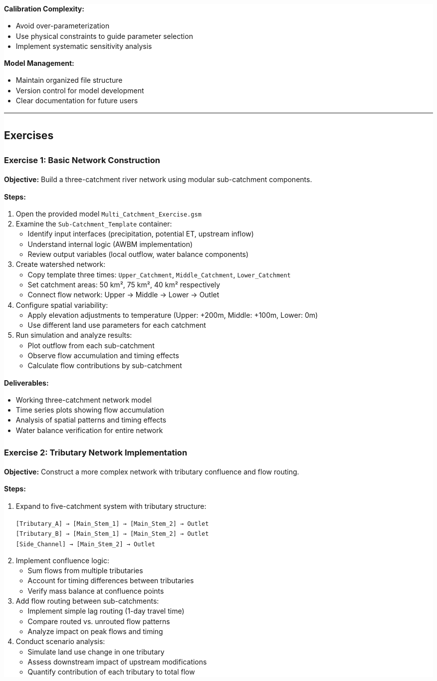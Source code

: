 **Calibration Complexity:**
- Avoid over-parameterization
- Use physical constraints to guide parameter selection
- Implement systematic sensitivity analysis

**Model Management:**
- Maintain organized file structure
- Version control for model development
- Clear documentation for future users

---

## Exercises

### Exercise 1: Basic Network Construction

**Objective:** Build a three-catchment river network using modular sub-catchment components.

**Steps:**
1. Open the provided model `Multi_Catchment_Exercise.gsm`
2. Examine the `Sub-Catchment_Template` container:
   - Identify input interfaces (precipitation, potential ET, upstream inflow)
   - Understand internal logic (AWBM implementation)
   - Review output variables (local outflow, water balance components)
3. Create watershed network:
   - Copy template three times: `Upper_Catchment`, `Middle_Catchment`, `Lower_Catchment`
   - Set catchment areas: 50 km², 75 km², 40 km² respectively
   - Connect flow network: Upper → Middle → Lower → Outlet
4. Configure spatial variability:
   - Apply elevation adjustments to temperature (Upper: +200m, Middle: +100m, Lower: 0m)
   - Use different land use parameters for each catchment
5. Run simulation and analyze results:
   - Plot outflow from each sub-catchment
   - Observe flow accumulation and timing effects
   - Calculate flow contributions by sub-catchment

**Deliverables:**
- Working three-catchment network model
- Time series plots showing flow accumulation
- Analysis of spatial patterns and timing effects
- Water balance verification for entire network

### Exercise 2: Tributary Network Implementation

**Objective:** Construct a more complex network with tributary confluence and flow routing.

**Steps:**
1. Expand to five-catchment system with tributary structure:
   ```
   [Tributary_A] → [Main_Stem_1] → [Main_Stem_2] → Outlet
   [Tributary_B] → [Main_Stem_1] → [Main_Stem_2] → Outlet
   [Side_Channel] → [Main_Stem_2] → Outlet
   ```
2. Implement confluence logic:
   - Sum flows from multiple tributaries
   - Account for timing differences between tributaries
   - Verify mass balance at confluence points
3. Add flow routing between sub-catchments:
   - Implement simple lag routing (1-day travel time)
   - Compare routed vs. unrouted flow patterns
   - Analyze impact on peak flows and timing
4. Conduct scenario analysis:
   - Simulate land use change in one tributary
   - Assess downstream impact of upstream modifications
   - Quantify contribution of each tributary to total flow
